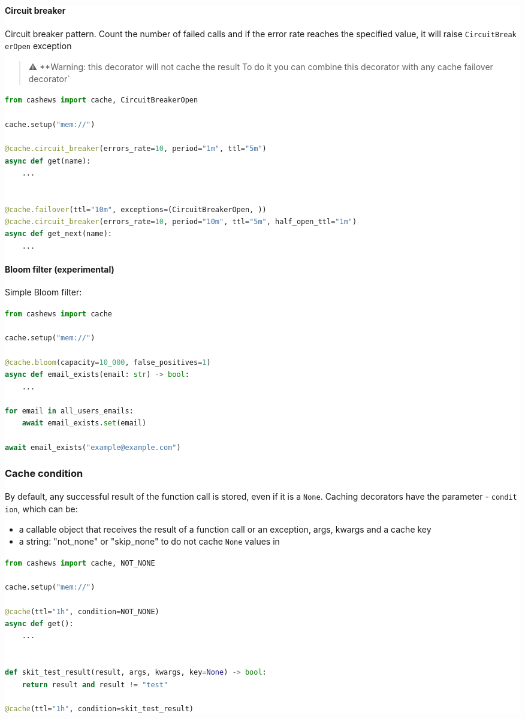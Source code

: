 
#### Circuit breaker

Circuit breaker pattern. Count the number of failed calls and if the error rate reaches the specified value, it will raise `CircuitBreakerOpen` exception

> :warning: \*\*Warning: this decorator will not cache the result
> To do it you can combine this decorator with any cache failover decorator`

```python
from cashews import cache, CircuitBreakerOpen

cache.setup("mem://")

@cache.circuit_breaker(errors_rate=10, period="1m", ttl="5m")
async def get(name):
    ...


@cache.failover(ttl="10m", exceptions=(CircuitBreakerOpen, ))
@cache.circuit_breaker(errors_rate=10, period="10m", ttl="5m", half_open_ttl="1m")
async def get_next(name):
    ...

```

#### Bloom filter (experimental)

Simple Bloom filter:

```python
from cashews import cache

cache.setup("mem://")

@cache.bloom(capacity=10_000, false_positives=1)
async def email_exists(email: str) -> bool:
    ...

for email in all_users_emails:
    await email_exists.set(email)

await email_exists("example@example.com")
```

### Cache condition

By default, any successful result of the function call is stored, even if it is a `None`.
Caching decorators have the parameter - `condition`, which can be:

- a callable object that receives the result of a function call or an exception, args, kwargs and a cache key
- a string: "not_none" or "skip_none" to do not cache `None` values in

```python
from cashews import cache, NOT_NONE

cache.setup("mem://")

@cache(ttl="1h", condition=NOT_NONE)
async def get():
    ...


def skit_test_result(result, args, kwargs, key=None) -> bool:
    return result and result != "test"

@cache(ttl="1h", condition=skit_test_result)
```